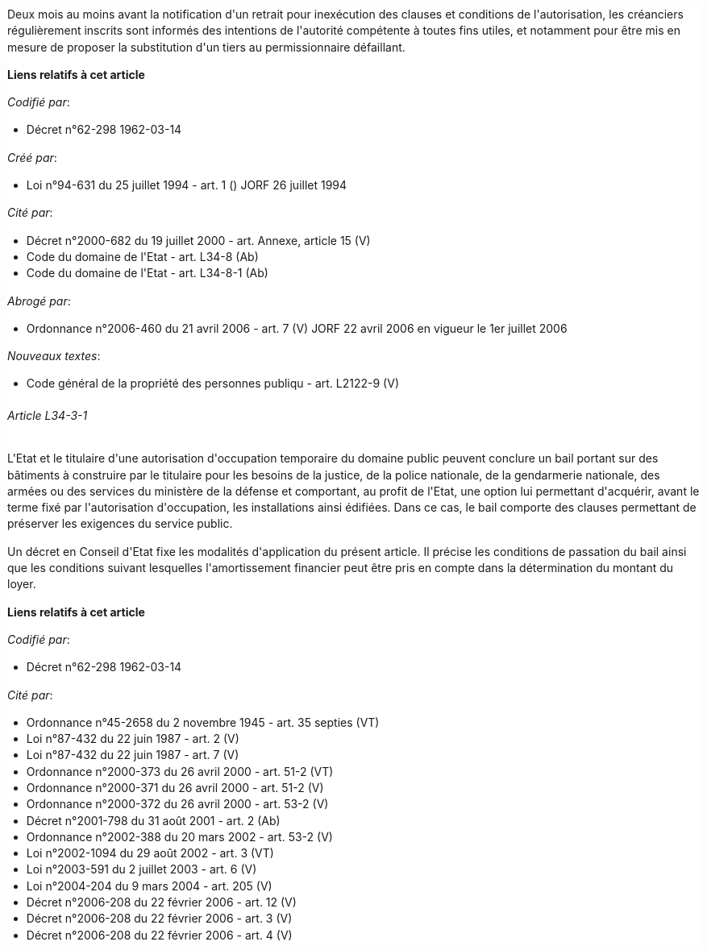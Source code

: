 Deux mois au moins avant la notification d'un retrait pour inexécution des clauses et conditions de l'autorisation, les
créanciers régulièrement inscrits sont informés des intentions de l'autorité compétente à toutes fins utiles, et notamment
pour être mis en mesure de proposer la substitution d'un tiers au permissionnaire défaillant.

**Liens relatifs à cet article**

_Codifié par_:

  - Décret n°62-298 1962-03-14

_Créé par_:

  - Loi n°94-631 du 25 juillet 1994 - art. 1 () JORF 26 juillet 1994

_Cité par_:

  - Décret n°2000-682 du 19 juillet 2000 - art. Annexe, article 15 (V)
  - Code du domaine de l'Etat - art. L34-8 (Ab)
  - Code du domaine de l'Etat - art. L34-8-1 (Ab)

_Abrogé par_:

  - Ordonnance n°2006-460 du 21 avril 2006 - art. 7 (V) JORF 22 avril 2006 en vigueur le 1er juillet 2006

_Nouveaux textes_:

  - Code général de la propriété des personnes publiqu - art. L2122-9 (V)


###### Article L34-3-1

L'Etat et le titulaire d'une autorisation d'occupation temporaire du domaine public peuvent conclure un bail portant sur des
bâtiments à construire par le titulaire pour les besoins de la justice, de la police nationale, de la gendarmerie nationale,
des armées ou des services du ministère de la défense et comportant, au profit de l'Etat, une option lui permettant
d'acquérir, avant le terme fixé par l'autorisation d'occupation, les installations ainsi édifiées. Dans ce cas, le bail
comporte des clauses permettant de préserver les exigences du service public.

Un décret en Conseil d'Etat fixe les modalités d'application du présent article. Il précise les conditions de passation du
bail ainsi que les conditions suivant lesquelles l'amortissement financier peut être pris en compte dans la détermination du
montant du loyer.

**Liens relatifs à cet article**

_Codifié par_:

  - Décret n°62-298 1962-03-14

_Cité par_:

  - Ordonnance n°45-2658 du 2 novembre 1945 - art. 35 septies (VT)
  - Loi n°87-432 du 22 juin 1987 - art. 2 (V)
  - Loi n°87-432 du 22 juin 1987 - art. 7 (V)
  - Ordonnance n°2000-373 du 26 avril 2000 - art. 51-2 (VT)
  - Ordonnance n°2000-371 du 26 avril 2000 - art. 51-2 (V)
  - Ordonnance n°2000-372 du 26 avril 2000 - art. 53-2 (V)
  - Décret n°2001-798 du 31 août 2001 - art. 2 (Ab)
  - Ordonnance n°2002-388 du 20 mars 2002 - art. 53-2 (V)
  - Loi n°2002-1094 du 29 août 2002 - art. 3 (VT)
  - Loi n°2003-591 du 2 juillet 2003 - art. 6 (V)
  - Loi n°2004-204 du 9 mars 2004 - art. 205 (V)
  - Décret n°2006-208 du 22 février 2006 - art. 12 (V)
  - Décret n°2006-208 du 22 février 2006 - art. 3 (V)
  - Décret n°2006-208 du 22 février 2006 - art. 4 (V)